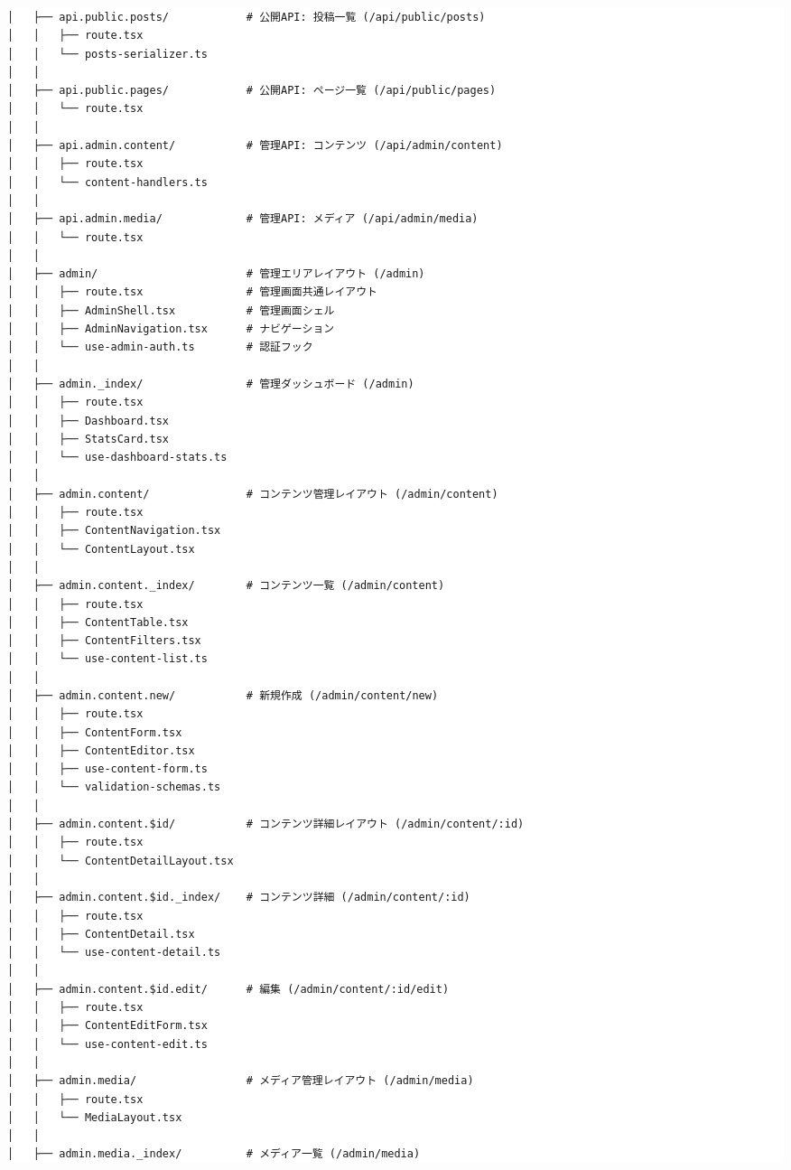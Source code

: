 ```
│   ├── api.public.posts/            # 公開API: 投稿一覧 (/api/public/posts)
│   │   ├── route.tsx
│   │   └── posts-serializer.ts
│   │
│   ├── api.public.pages/            # 公開API: ページ一覧 (/api/public/pages)
│   │   └── route.tsx
│   │
│   ├── api.admin.content/           # 管理API: コンテンツ (/api/admin/content)
│   │   ├── route.tsx
│   │   └── content-handlers.ts
│   │
│   ├── api.admin.media/             # 管理API: メディア (/api/admin/media)
│   │   └── route.tsx
│   │
│   ├── admin/                       # 管理エリアレイアウト (/admin)
│   │   ├── route.tsx                # 管理画面共通レイアウト
│   │   ├── AdminShell.tsx           # 管理画面シェル
│   │   ├── AdminNavigation.tsx      # ナビゲーション
│   │   └── use-admin-auth.ts        # 認証フック
│   │
│   ├── admin._index/                # 管理ダッシュボード (/admin)
│   │   ├── route.tsx
│   │   ├── Dashboard.tsx
│   │   ├── StatsCard.tsx
│   │   └── use-dashboard-stats.ts
│   │
│   ├── admin.content/               # コンテンツ管理レイアウト (/admin/content)
│   │   ├── route.tsx
│   │   ├── ContentNavigation.tsx
│   │   └── ContentLayout.tsx
│   │
│   ├── admin.content._index/        # コンテンツ一覧 (/admin/content)
│   │   ├── route.tsx
│   │   ├── ContentTable.tsx
│   │   ├── ContentFilters.tsx
│   │   └── use-content-list.ts
│   │
│   ├── admin.content.new/           # 新規作成 (/admin/content/new)
│   │   ├── route.tsx
│   │   ├── ContentForm.tsx
│   │   ├── ContentEditor.tsx
│   │   ├── use-content-form.ts
│   │   └── validation-schemas.ts
│   │
│   ├── admin.content.$id/           # コンテンツ詳細レイアウト (/admin/content/:id)
│   │   ├── route.tsx
│   │   └── ContentDetailLayout.tsx
│   │
│   ├── admin.content.$id._index/    # コンテンツ詳細 (/admin/content/:id)
│   │   ├── route.tsx
│   │   ├── ContentDetail.tsx
│   │   └── use-content-detail.ts
│   │
│   ├── admin.content.$id.edit/      # 編集 (/admin/content/:id/edit)
│   │   ├── route.tsx
│   │   ├── ContentEditForm.tsx
│   │   └── use-content-edit.ts
│   │
│   ├── admin.media/                 # メディア管理レイアウト (/admin/media)
│   │   ├── route.tsx
│   │   └── MediaLayout.tsx
│   │
│   ├── admin.media._index/          # メディア一覧 (/admin/media)
```